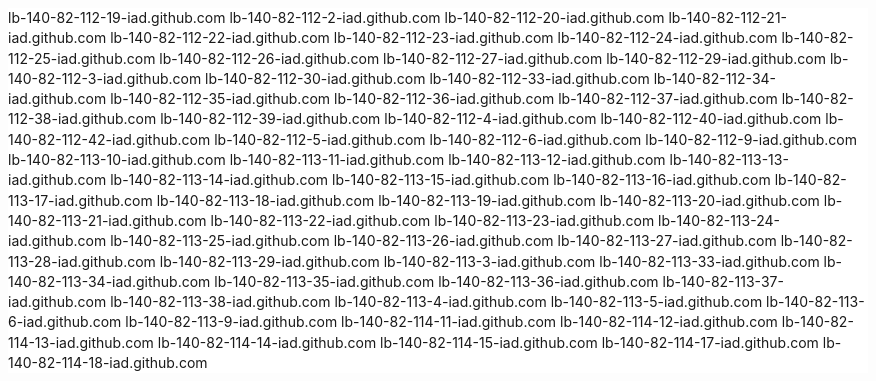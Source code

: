 lb-140-82-112-19-iad.github.com
lb-140-82-112-2-iad.github.com
lb-140-82-112-20-iad.github.com
lb-140-82-112-21-iad.github.com
lb-140-82-112-22-iad.github.com
lb-140-82-112-23-iad.github.com
lb-140-82-112-24-iad.github.com
lb-140-82-112-25-iad.github.com
lb-140-82-112-26-iad.github.com
lb-140-82-112-27-iad.github.com
lb-140-82-112-29-iad.github.com
lb-140-82-112-3-iad.github.com
lb-140-82-112-30-iad.github.com
lb-140-82-112-33-iad.github.com
lb-140-82-112-34-iad.github.com
lb-140-82-112-35-iad.github.com
lb-140-82-112-36-iad.github.com
lb-140-82-112-37-iad.github.com
lb-140-82-112-38-iad.github.com
lb-140-82-112-39-iad.github.com
lb-140-82-112-4-iad.github.com
lb-140-82-112-40-iad.github.com
lb-140-82-112-42-iad.github.com
lb-140-82-112-5-iad.github.com
lb-140-82-112-6-iad.github.com
lb-140-82-112-9-iad.github.com
lb-140-82-113-10-iad.github.com
lb-140-82-113-11-iad.github.com
lb-140-82-113-12-iad.github.com
lb-140-82-113-13-iad.github.com
lb-140-82-113-14-iad.github.com
lb-140-82-113-15-iad.github.com
lb-140-82-113-16-iad.github.com
lb-140-82-113-17-iad.github.com
lb-140-82-113-18-iad.github.com
lb-140-82-113-19-iad.github.com
lb-140-82-113-20-iad.github.com
lb-140-82-113-21-iad.github.com
lb-140-82-113-22-iad.github.com
lb-140-82-113-23-iad.github.com
lb-140-82-113-24-iad.github.com
lb-140-82-113-25-iad.github.com
lb-140-82-113-26-iad.github.com
lb-140-82-113-27-iad.github.com
lb-140-82-113-28-iad.github.com
lb-140-82-113-29-iad.github.com
lb-140-82-113-3-iad.github.com
lb-140-82-113-33-iad.github.com
lb-140-82-113-34-iad.github.com
lb-140-82-113-35-iad.github.com
lb-140-82-113-36-iad.github.com
lb-140-82-113-37-iad.github.com
lb-140-82-113-38-iad.github.com
lb-140-82-113-4-iad.github.com
lb-140-82-113-5-iad.github.com
lb-140-82-113-6-iad.github.com
lb-140-82-113-9-iad.github.com
lb-140-82-114-11-iad.github.com
lb-140-82-114-12-iad.github.com
lb-140-82-114-13-iad.github.com
lb-140-82-114-14-iad.github.com
lb-140-82-114-15-iad.github.com
lb-140-82-114-17-iad.github.com
lb-140-82-114-18-iad.github.com